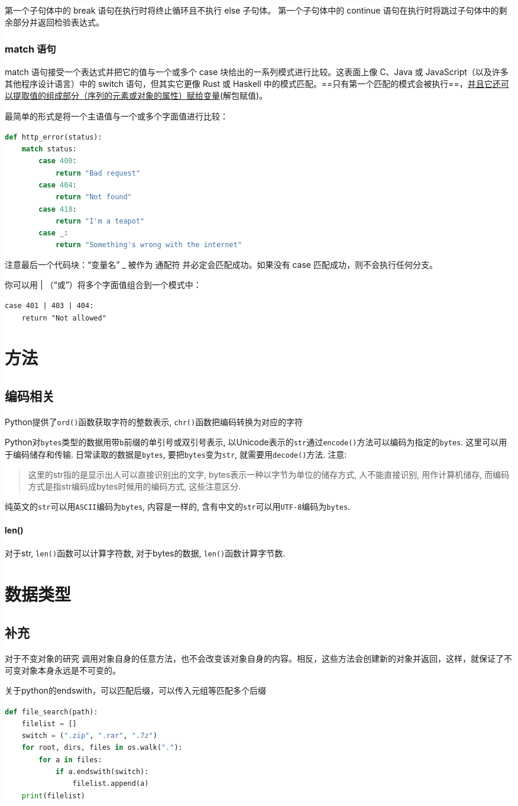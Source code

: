 第一个子句体中的 break 语句在执行时将终止循环且不执行 else 子句体。 第一个子句体中的 continue 语句在执行时将跳过子句体中的剩余部分并返回检验表达式。
### match 语句
match 语句接受一个表达式并把它的值与一个或多个 case 块给出的一系列模式进行比较。这表面上像 C、Java 或 JavaScript（以及许多其他程序设计语言）中的 switch 语句，但其实它更像 Rust 或 Haskell 中的模式匹配。==只有第一个匹配的模式会被执行==，<u>并且它还可以提取值的组成部分（序列的元素或对象的属性）赋给变量</u>(解包赋值)。

最简单的形式是将一个主语值与一个或多个字面值进行比较：
```python
def http_error(status):
    match status:
        case 400:
            return "Bad request"
        case 404:
            return "Not found"
        case 418:
            return "I'm a teapot"
        case _:
            return "Something's wrong with the internet"
```
注意最后一个代码块：“变量名” _ 被作为 通配符 并必定会匹配成功。如果没有 case 匹配成功，则不会执行任何分支。

你可以用 | （“或”）将多个字面值组合到一个模式中：
```
case 401 | 403 | 404:
    return "Not allowed"
```

# 方法
## 编码相关
Python提供了`ord()`函数获取字符的整数表示, `chr()`函数把编码转换为对应的字符

Python对`bytes`类型的数据用带`b`前缀的单引号或双引号表示, 
以Unicode表示的`str`通过`encode()`方法可以编码为指定的`bytes`. 这里可以用于编码储存和传输.
日常读取的数据是`bytes`, 要把`bytes`变为`str`, 就需要用`decode()`方法.
注意:
>这里的str指的是显示出人可以直接识别出的文字, bytes表示一种以字节为单位的储存方式, 人不能直接识别, 用作计算机储存, 而编码方式是指str编码成bytes时候用的编码方式, 这些注意区分. 

纯英文的`str`可以用`ASCII`编码为`bytes`, 内容是一样的, 含有中文的`str`可以用`UTF-8`编码为`bytes`.

#### len()
对于str, `len()`函数可以计算字符数, 对于bytes的数据, `len()`函数计算字节数.

# 数据类型

## 补充
对于不变对象的研究
调用对象自身的任意方法，也不会改变该对象自身的内容。相反，这些方法会创建新的对象并返回，这样，就保证了不可变对象本身永远是不可变的。

关于python的endswith，可以匹配后缀，可以传入元组等匹配多个后缀
```python
def file_search(path):  
    filelist = []  
    switch = (".zip", ".rar", ".7z")  
    for root, dirs, files in os.walk("."):  
        for a in files:  
            if a.endswith(switch):  
                filelist.append(a)  
    print(filelist)
```